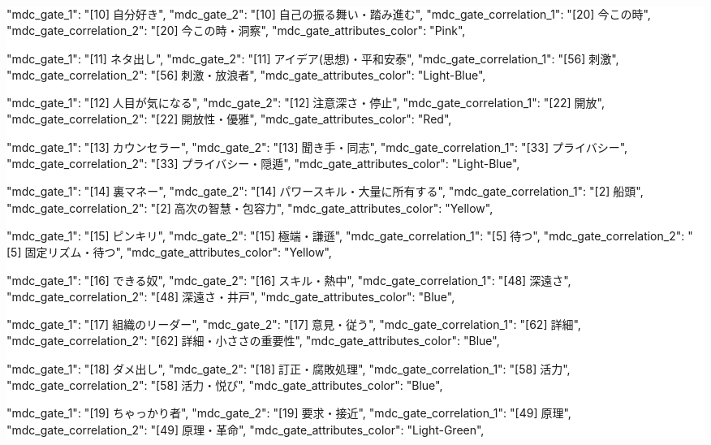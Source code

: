 "mdc_gate_1": "[10] 自分好き",
"mdc_gate_2": "[10] 自己の振る舞い・踏み進む",
"mdc_gate_correlation_1": "[20] 今この時",
"mdc_gate_correlation_2": "[20] 今この時・洞察",
"mdc_gate_attributes_color": "Pink",

"mdc_gate_1": "[11] ネタ出し",
"mdc_gate_2": "[11] アイデア(思想)・平和安泰",
"mdc_gate_correlation_1": "[56] 刺激",
"mdc_gate_correlation_2": "[56] 刺激・放浪者",
"mdc_gate_attributes_color": "Light-Blue",

"mdc_gate_1": "[12] 人目が気になる",
"mdc_gate_2": "[12] 注意深さ・停止",
"mdc_gate_correlation_1": "[22] 開放",
"mdc_gate_correlation_2": "[22] 開放性・優雅",
"mdc_gate_attributes_color": "Red",

"mdc_gate_1": "[13] カウンセラー",
"mdc_gate_2": "[13] 聞き手・同志",
"mdc_gate_correlation_1": "[33] プライバシー",
"mdc_gate_correlation_2": "[33] プライバシー・隠遁",
"mdc_gate_attributes_color": "Light-Blue",

"mdc_gate_1": "[14] 裏マネー",
"mdc_gate_2": "[14] パワースキル・大量に所有する",
"mdc_gate_correlation_1": "[2] 船頭",
"mdc_gate_correlation_2": "[2] 高次の智慧・包容力",
"mdc_gate_attributes_color": "Yellow",

"mdc_gate_1": "[15] ピンキリ",
"mdc_gate_2": "[15] 極端・謙遜",
"mdc_gate_correlation_1": "[5] 待つ",
"mdc_gate_correlation_2": "[5] 固定リズム・待つ",
"mdc_gate_attributes_color": "Yellow",

"mdc_gate_1": "[16] できる奴",
"mdc_gate_2": "[16] スキル・熱中",
"mdc_gate_correlation_1": "[48] 深遠さ",
"mdc_gate_correlation_2": "[48] 深遠さ・井戸",
"mdc_gate_attributes_color": "Blue",

"mdc_gate_1": "[17] 組織のリーダー",
"mdc_gate_2": "[17] 意見・従う",
"mdc_gate_correlation_1": "[62] 詳細",
"mdc_gate_correlation_2": "[62] 詳細・小ささの重要性",
"mdc_gate_attributes_color": "Blue",

"mdc_gate_1": "[18] ダメ出し",
"mdc_gate_2": "[18] 訂正・腐敗処理",
"mdc_gate_correlation_1": "[58] 活力",
"mdc_gate_correlation_2": "[58] 活力・悦び",
"mdc_gate_attributes_color": "Blue",

"mdc_gate_1": "[19] ちゃっかり者",
"mdc_gate_2": "[19] 要求・接近",
"mdc_gate_correlation_1": "[49] 原理",
"mdc_gate_correlation_2": "[49] 原理・革命",
"mdc_gate_attributes_color": "Light-Green",
